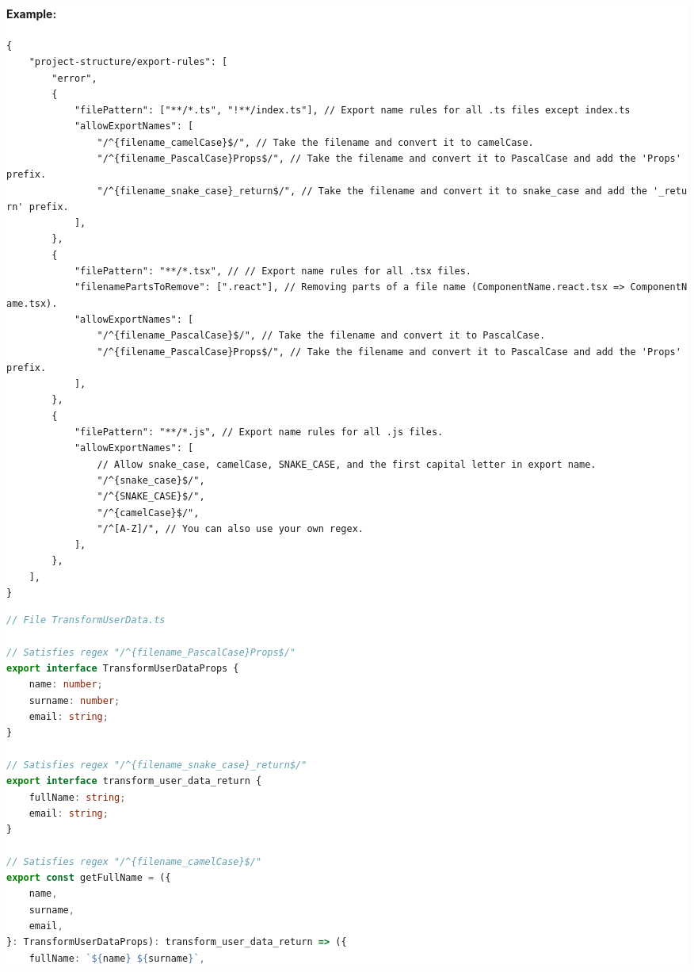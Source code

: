 #### Example:

```jsonc
{
    "project-structure/export-rules": [
        "error",
        {
            "filePattern": ["**/*.ts", "!**/index.ts"], // Export name rules for all .ts files except index.ts
            "allowExportNames": [
                "/^{filename_camelCase}$/", // Take the filename and convert it to camelCase.
                "/^{filename_PascalCase}Props$/", // Take the filename and convert it to PascalCase and add the 'Props' prefix.
                "/^{filename_snake_case}_return$/", // Take the filename and convert it to snake_case and add the '_return' prefix.
            ],
        },
        {
            "filePattern": "**/*.tsx", // // Export name rules for all .tsx files.
            "filenamePartsToRemove": [".react"], // Removing parts of a file name (ComponentName.react.tsx => ComponentName.tsx).
            "allowExportNames": [
                "/^{filename_PascalCase}$/", // Take the filename and convert it to PascalCase.
                "/^{filename_PascalCase}Props$/", // Take the filename and convert it to PascalCase and add the 'Props' prefix.
            ],
        },
        {
            "filePattern": "**/*.js", // Export name rules for all .js files.
            "allowExportNames": [
                // Allow snake_case, camelCase, SNAKE_CASE, and the first capital letter in export name.
                "/^{snake_case}$/",
                "/^{SNAKE_CASE}$/",
                "/^{camelCase}$/",
                "/^[A-Z]/", // You can also use your own regex.
            ],
        },
    ],
}
```

```ts
// File TransformUserData.ts

// Satisfies regex "/^{filename_PascalCase}Props$/"
export interface TransformUserDataProps {
    name: number;
    surname: number;
    email: string;
}

// Satisfies regex "/^{filename_snake_case}_return$/"
export interface transform_user_data_return {
    fullName: string;
    email: string;
}

// Satisfies regex "/^{filename_camelCase}$/"
export const getFullName = ({
    name,
    surname,
    email,
}: TransformUserDataProps): transform_user_data_return => ({
    fullName: `${name} ${surname}`,
```